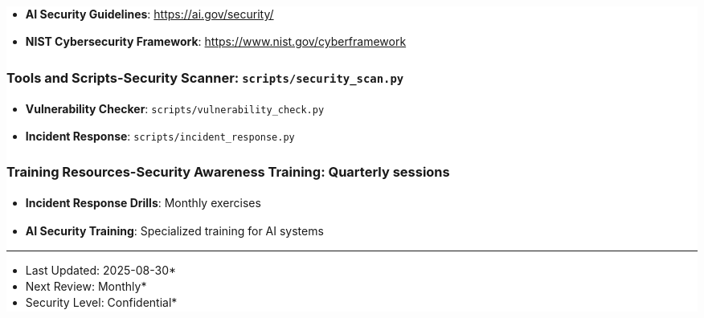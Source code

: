 - **AI Security Guidelines**: <https://ai.gov/security/>

- **NIST Cybersecurity Framework**: <https://www.nist.gov/cyberframework>

### **Tools and Scripts**-**Security Scanner**: `scripts/security_scan.py`

- **Vulnerability Checker**: `scripts/vulnerability_check.py`

- **Incident Response**: `scripts/incident_response.py`

### **Training Resources**-**Security Awareness Training**: Quarterly sessions

- **Incident Response Drills**: Monthly exercises

- **AI Security Training**: Specialized training for AI systems

- --

- Last Updated: 2025-08-30*
- Next Review: Monthly*
- Security Level: Confidential*
